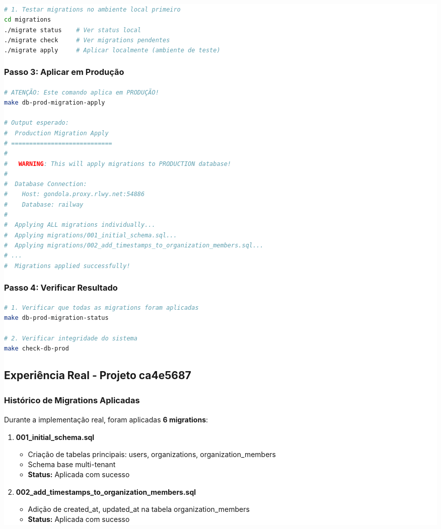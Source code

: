 ```bash
# 1. Testar migrations no ambiente local primeiro
cd migrations
./migrate status    # Ver status local
./migrate check     # Ver migrations pendentes
./migrate apply     # Aplicar localmente (ambiente de teste)
```

### Passo 3: Aplicar em Produção

```bash
# ATENÇÃO: Este comando aplica em PRODUÇÃO!
make db-prod-migration-apply

# Output esperado:
#  Production Migration Apply
# ============================
#
#   WARNING: This will apply migrations to PRODUCTION database!
#
#  Database Connection:
#    Host: gondola.proxy.rlwy.net:54886
#    Database: railway
#
#  Applying ALL migrations individually...
#  Applying migrations/001_initial_schema.sql...
#  Applying migrations/002_add_timestamps_to_organization_members.sql...
# ...
#  Migrations applied successfully!
```

### Passo 4: Verificar Resultado

```bash
# 1. Verificar que todas as migrations foram aplicadas
make db-prod-migration-status

# 2. Verificar integridade do sistema
make check-db-prod
```

## Experiência Real - Projeto ca4e5687

### Histórico de Migrations Aplicadas

Durante a implementação real, foram aplicadas **6 migrations**:

1. **001_initial_schema.sql**
   - Criação de tabelas principais: users, organizations, organization_members
   - Schema base multi-tenant
   - **Status:** Aplicada com sucesso

2. **002_add_timestamps_to_organization_members.sql**
   - Adição de created_at, updated_at na tabela organization_members
   - **Status:** Aplicada com sucesso
